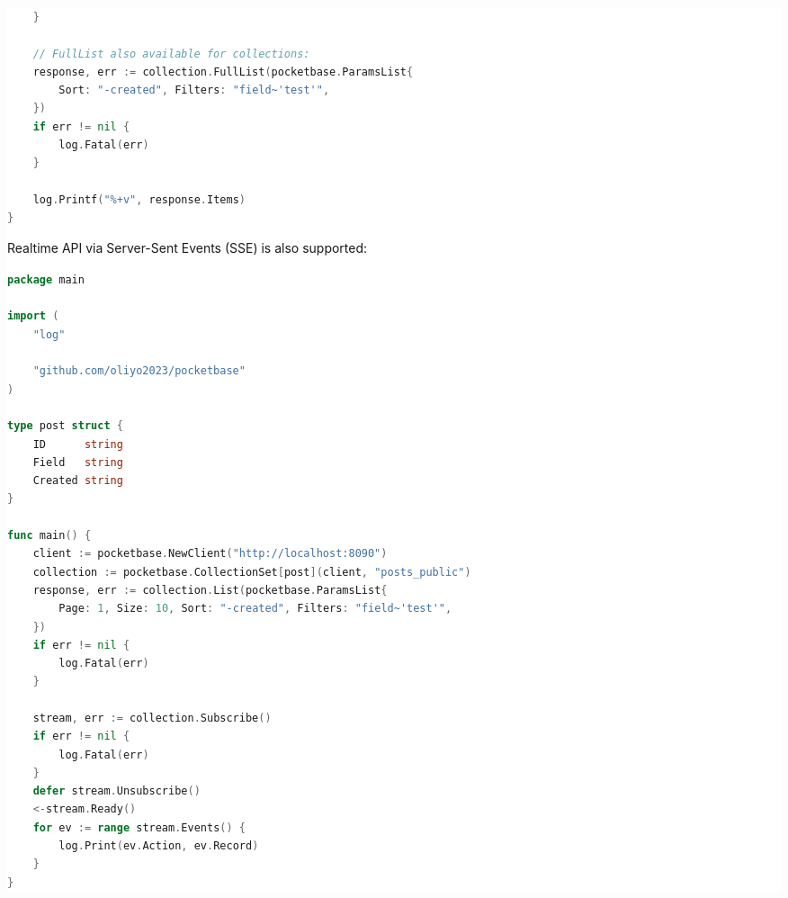```go
	}

	// FullList also available for collections:
	response, err := collection.FullList(pocketbase.ParamsList{
		Sort: "-created", Filters: "field~'test'",
	})
	if err != nil {
		log.Fatal(err)
	}
	
    log.Printf("%+v", response.Items)
}
```

Realtime API via Server-Sent Events (SSE) is also supported:

```go
package main

import (
	"log"

	"github.com/oliyo2023/pocketbase"
)

type post struct {
	ID      string
	Field   string
	Created string
}

func main() {
	client := pocketbase.NewClient("http://localhost:8090")
	collection := pocketbase.CollectionSet[post](client, "posts_public")
	response, err := collection.List(pocketbase.ParamsList{
		Page: 1, Size: 10, Sort: "-created", Filters: "field~'test'",
	})
	if err != nil {
		log.Fatal(err)
	}
	
	stream, err := collection.Subscribe()
	if err != nil {
		log.Fatal(err)
	}
	defer stream.Unsubscribe()
	<-stream.Ready()
	for ev := range stream.Events() {
		log.Print(ev.Action, ev.Record)
	}
}
```
